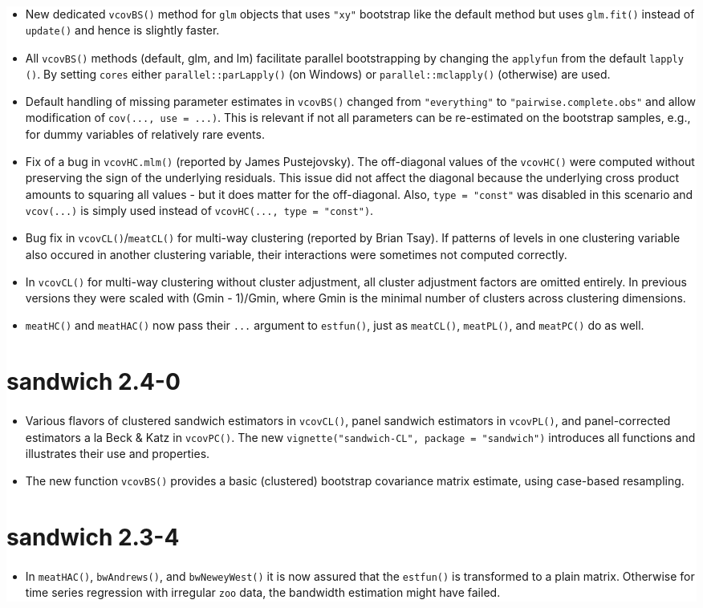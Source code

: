 * New dedicated `vcovBS()` method for `glm` objects that uses `"xy"` bootstrap
  like the default method but uses `glm.fit()` instead of `update()` and hence
  is slightly faster.

* All `vcovBS()` methods (default, glm, and lm) facilitate parallel bootstrapping
  by changing the `applyfun` from the default `lapply()`. By setting `cores` either
  `parallel::parLapply()` (on Windows) or `parallel::mclapply()` (otherwise)
  are used.

* Default handling of missing parameter estimates in `vcovBS()` changed
  from `"everything"` to `"pairwise.complete.obs"` and allow modification
  of `cov(..., use = ...)`. This is relevant if not all parameters can be
  re-estimated on the bootstrap samples, e.g., for dummy variables of
  relatively rare events.

* Fix of a bug in `vcovHC.mlm()` (reported by James Pustejovsky). The off-diagonal
  values of the `vcovHC()` were computed without preserving the sign of the
  underlying residuals. This issue did not affect the diagonal because
  the underlying cross product amounts to squaring all values - but it does
  matter for the off-diagonal. Also, `type = "const"` was disabled in this
  scenario and `vcov(...)` is simply used instead of `vcovHC(..., type = "const")`.

* Bug fix in `vcovCL()`/`meatCL()` for multi-way clustering (reported by Brian Tsay).
  If patterns of levels in one clustering variable also occured in another
  clustering variable, their interactions were sometimes not computed
  correctly.

* In `vcovCL()` for multi-way clustering without cluster adjustment, all
  cluster adjustment factors are omitted entirely. In previous versions they
  were scaled with (Gmin - 1)/Gmin, where Gmin is the minimal number of
  clusters across clustering dimensions.

* `meatHC()` and `meatHAC()` now pass their `...` argument to `estfun()`, just
  as `meatCL()`, `meatPL()`, and `meatPC()` do as well.


# sandwich 2.4-0

* Various flavors of clustered sandwich estimators in `vcovCL()`, panel
  sandwich estimators in `vcovPL()`, and panel-corrected estimators a la
  Beck & Katz in `vcovPC()`. The new `vignette("sandwich-CL", package = "sandwich")`
  introduces all functions and illustrates their use and properties.

* The new function `vcovBS()` provides a basic (clustered) bootstrap
  covariance matrix estimate, using case-based resampling.


# sandwich 2.3-4

* In `meatHAC()`, `bwAndrews()`, and `bwNeweyWest()` it is now assured that
  the `estfun()` is transformed to a plain matrix. Otherwise for time series
  regression with irregular `zoo` data, the bandwidth estimation might
  have failed.
